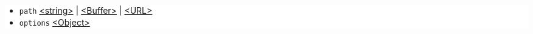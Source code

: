- `path` [\<string\>](https://developer.mozilla.org/en-US/docs/Web/JavaScript/Data_structures#String_type) | [\<Buffer\>](/ja/nodejs/api/buffer#class-buffer) | [\<URL\>](/ja/nodejs/api/url#the-whatwg-url-api)
- `options` [\<Object\>](https://developer.mozilla.org/en-US/docs/Web/JavaScript/Reference/Global_Objects/Object)
